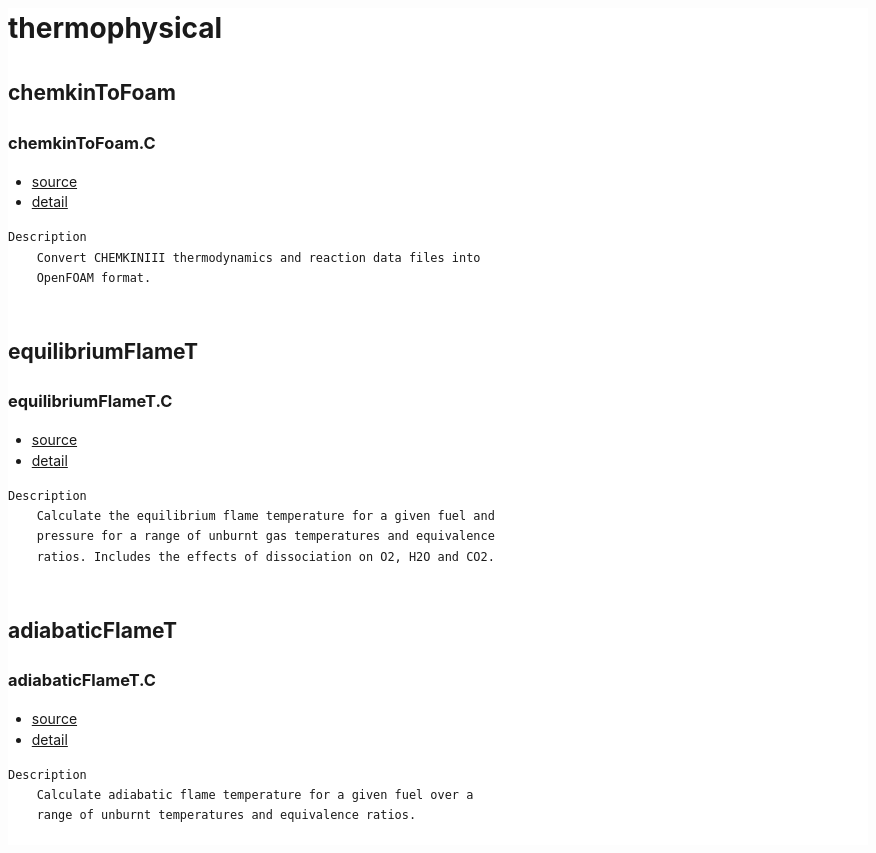 # thermophysical

## chemkinToFoam

### chemkinToFoam.C

- [source](github.com/OpenFOAM-jp/OpenFOAM-utilities-tutorials-jp/blob/master/v1906/thermophysical/chemkinToFoam/chemkinToFoam.C/chemkinToFoam.C)
- [detail](v1906/doc/thermophysical/chemkinToFoam/chemkinToFoam.md)

```
Description
    Convert CHEMKINIII thermodynamics and reaction data files into
    OpenFOAM format.


```

## equilibriumFlameT

### equilibriumFlameT.C

- [source](github.com/OpenFOAM-jp/OpenFOAM-utilities-tutorials-jp/blob/master/v1906/thermophysical/equilibriumFlameT/equilibriumFlameT.C/equilibriumFlameT.C)
- [detail](v1906/doc/thermophysical/equilibriumFlameT/equilibriumFlameT.md)

```
Description
    Calculate the equilibrium flame temperature for a given fuel and
    pressure for a range of unburnt gas temperatures and equivalence
    ratios. Includes the effects of dissociation on O2, H2O and CO2.


```

## adiabaticFlameT

### adiabaticFlameT.C

- [source](github.com/OpenFOAM-jp/OpenFOAM-utilities-tutorials-jp/blob/master/v1906/thermophysical/adiabaticFlameT/adiabaticFlameT.C/adiabaticFlameT.C)
- [detail](v1906/doc/thermophysical/adiabaticFlameT/adiabaticFlameT.md)

```
Description
    Calculate adiabatic flame temperature for a given fuel over a
    range of unburnt temperatures and equivalence ratios.


```
